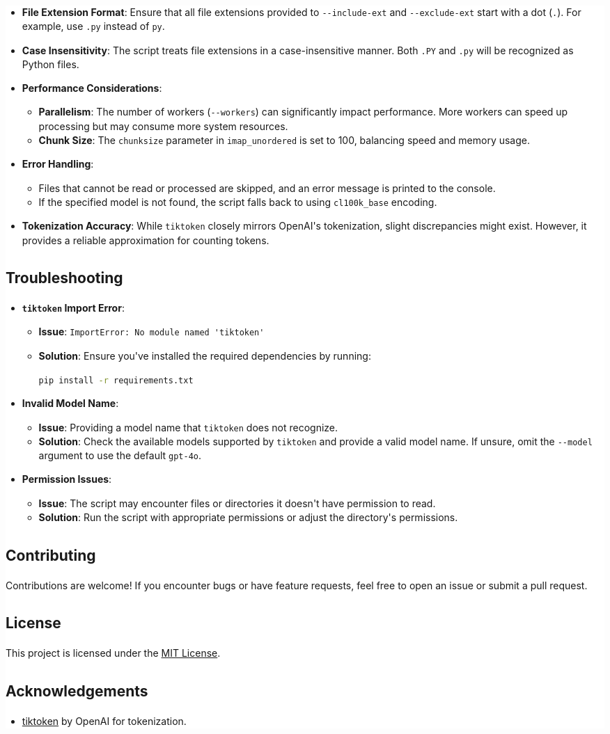 - **File Extension Format**: Ensure that all file extensions provided to `--include-ext` and `--exclude-ext` start with a dot (`.`). For example, use `.py` instead of `py`.

- **Case Insensitivity**: The script treats file extensions in a case-insensitive manner. Both `.PY` and `.py` will be recognized as Python files.

- **Performance Considerations**:
  - **Parallelism**: The number of workers (`--workers`) can significantly impact performance. More workers can speed up processing but may consume more system resources.
  - **Chunk Size**: The `chunksize` parameter in `imap_unordered` is set to 100, balancing speed and memory usage.

- **Error Handling**:
  - Files that cannot be read or processed are skipped, and an error message is printed to the console.
  - If the specified model is not found, the script falls back to using `cl100k_base` encoding.

- **Tokenization Accuracy**: While `tiktoken` closely mirrors OpenAI's tokenization, slight discrepancies might exist. However, it provides a reliable approximation for counting tokens.

## Troubleshooting

- **`tiktoken` Import Error**:
  - **Issue**: `ImportError: No module named 'tiktoken'`
  - **Solution**: Ensure you've installed the required dependencies by running:

    ```bash
    pip install -r requirements.txt
    ```

- **Invalid Model Name**:
  - **Issue**: Providing a model name that `tiktoken` does not recognize.
  - **Solution**: Check the available models supported by `tiktoken` and provide a valid model name. If unsure, omit the `--model` argument to use the default `gpt-4o`.

- **Permission Issues**:
  - **Issue**: The script may encounter files or directories it doesn't have permission to read.
  - **Solution**: Run the script with appropriate permissions or adjust the directory's permissions.

## Contributing

Contributions are welcome! If you encounter bugs or have feature requests, feel free to open an issue or submit a pull request.

## License

This project is licensed under the [MIT License](LICENSE).

## Acknowledgements

- [tiktoken](https://github.com/openai/tiktoken) by OpenAI for tokenization.
